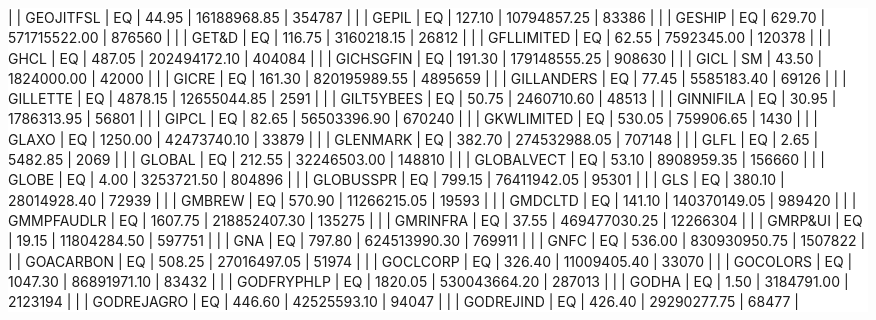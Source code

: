 |  | GEOJITFSL | EQ | 44.95 | 16188968.85 | 354787 |
|  | GEPIL | EQ | 127.10 | 10794857.25 | 83386 |
|  | GESHIP | EQ | 629.70 | 571715522.00 | 876560 |
|  | GET&D | EQ | 116.75 | 3160218.15 | 26812 |
|  | GFLLIMITED | EQ | 62.55 | 7592345.00 | 120378 |
|  | GHCL | EQ | 487.05 | 202494172.10 | 404084 |
|  | GICHSGFIN | EQ | 191.30 | 179148555.25 | 908630 |
|  | GICL | SM | 43.50 | 1824000.00 | 42000 |
|  | GICRE | EQ | 161.30 | 820195989.55 | 4895659 |
|  | GILLANDERS | EQ | 77.45 | 5585183.40 | 69126 |
|  | GILLETTE | EQ | 4878.15 | 12655044.85 | 2591 |
|  | GILT5YBEES | EQ | 50.75 | 2460710.60 | 48513 |
|  | GINNIFILA | EQ | 30.95 | 1786313.95 | 56801 |
|  | GIPCL | EQ | 82.65 | 56503396.90 | 670240 |
|  | GKWLIMITED | EQ | 530.05 | 759906.65 | 1430 |
|  | GLAXO | EQ | 1250.00 | 42473740.10 | 33879 |
|  | GLENMARK | EQ | 382.70 | 274532988.05 | 707148 |
|  | GLFL | EQ | 2.65 | 5482.85 | 2069 |
|  | GLOBAL | EQ | 212.55 | 32246503.00 | 148810 |
|  | GLOBALVECT | EQ | 53.10 | 8908959.35 | 156660 |
|  | GLOBE | EQ | 4.00 | 3253721.50 | 804896 |
|  | GLOBUSSPR | EQ | 799.15 | 76411942.05 | 95301 |
|  | GLS | EQ | 380.10 | 28014928.40 | 72939 |
|  | GMBREW | EQ | 570.90 | 11266215.05 | 19593 |
|  | GMDCLTD | EQ | 141.10 | 140370149.05 | 989420 |
|  | GMMPFAUDLR | EQ | 1607.75 | 218852407.30 | 135275 |
|  | GMRINFRA | EQ | 37.55 | 469477030.25 | 12266304 |
|  | GMRP&UI | EQ | 19.15 | 11804284.50 | 597751 |
|  | GNA | EQ | 797.80 | 624513990.30 | 769911 |
|  | GNFC | EQ | 536.00 | 830930950.75 | 1507822 |
|  | GOACARBON | EQ | 508.25 | 27016497.05 | 51974 |
|  | GOCLCORP | EQ | 326.40 | 11009405.40 | 33070 |
|  | GOCOLORS | EQ | 1047.30 | 86891971.10 | 83432 |
|  | GODFRYPHLP | EQ | 1820.05 | 530043664.20 | 287013 |
|  | GODHA | EQ | 1.50 | 3184791.00 | 2123194 |
|  | GODREJAGRO | EQ | 446.60 | 42525593.10 | 94047 |
|  | GODREJIND | EQ | 426.40 | 29290277.75 | 68477 |